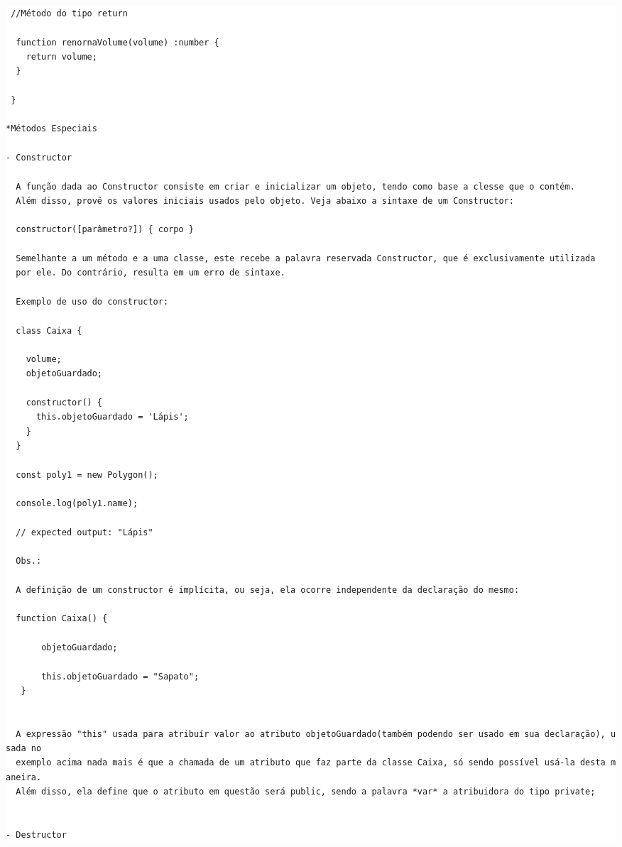      //Método do tipo return

      function renornaVolume(volume) :number {
        return volume;
      }

     }

    *Métodos Especiais

    - Constructor

      A função dada ao Constructor consiste em criar e inicializar um objeto, tendo como base a clesse que o contém.
      Além disso, provê os valores iniciais usados pelo objeto. Veja abaixo a sintaxe de um Constructor:

      constructor([parâmetro?]) { corpo }

      Semelhante a um método e a uma classe, este recebe a palavra reservada Constructor, que é exclusivamente utilizada
      por ele. Do contrário, resulta em um erro de sintaxe.
      
      Exemplo de uso do constructor:

      class Caixa {

        volume;
        objetoGuardado;

        constructor() {
          this.objetoGuardado = 'Lápis';
        }
      }
      
      const poly1 = new Polygon();
      
      console.log(poly1.name);

      // expected output: "Lápis"

      Obs.: 
      
      A definição de um constructor é implícita, ou seja, ela ocorre independente da declaração do mesmo:

      function Caixa() {
   
           objetoGuardado;

           this.objetoGuardado = "Sapato";
       }


      A expressão "this" usada para atribuír valor ao atributo objetoGuardado(também podendo ser usado em sua declaração), usada no
      exemplo acima nada mais é que a chamada de um atributo que faz parte da classe Caixa, só sendo possível usá-la desta maneira.
      Além disso, ela define que o atributo em questão será public, sendo a palavra *var* a atribuidora do tipo private;
       

    - Destructor
      